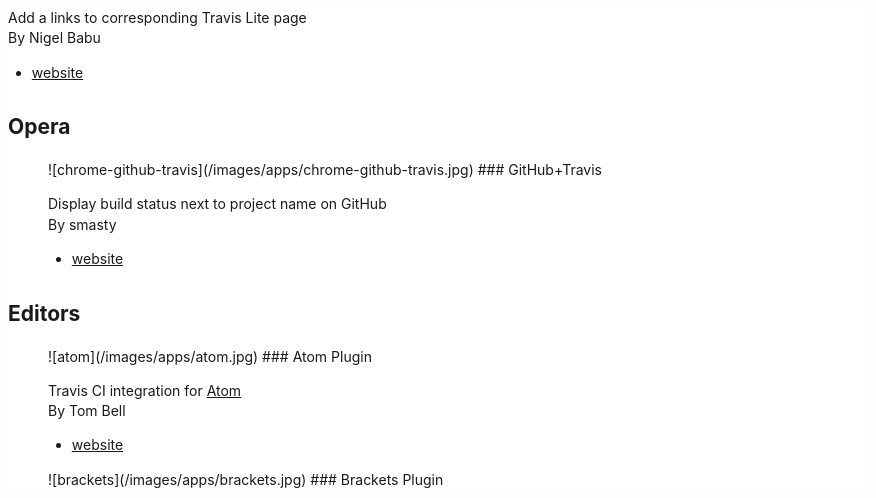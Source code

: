 Add a links to corresponding Travis Lite page<br>
By Nigel Babu

* [website](https://addons.mozilla.org/en-US/firefox/addon/link-to-travis-lite/)
</figcation>
</figure>

## Opera

<figure class="app">
![chrome-github-travis](/images/apps/chrome-github-travis.jpg)
<figcation>
### GitHub+Travis

Display build status next to project name on GitHub<br>
By smasty

* [website](https://addons.opera.com/en/extensions/details/travisgithub/)
</figcation>
</figure>


## Editors

<figure class="app">
![atom](/images/apps/atom.jpg)
<figcation>
### Atom Plugin

Travis CI integration for [Atom](https://atom.io/)<br>
By Tom Bell

* [website](https://github.com/tombell/travis-ci-status)
</figcation>
</figure>

<figure class="app">
![brackets](/images/apps/brackets.jpg)
<figcation>
### Brackets Plugin
